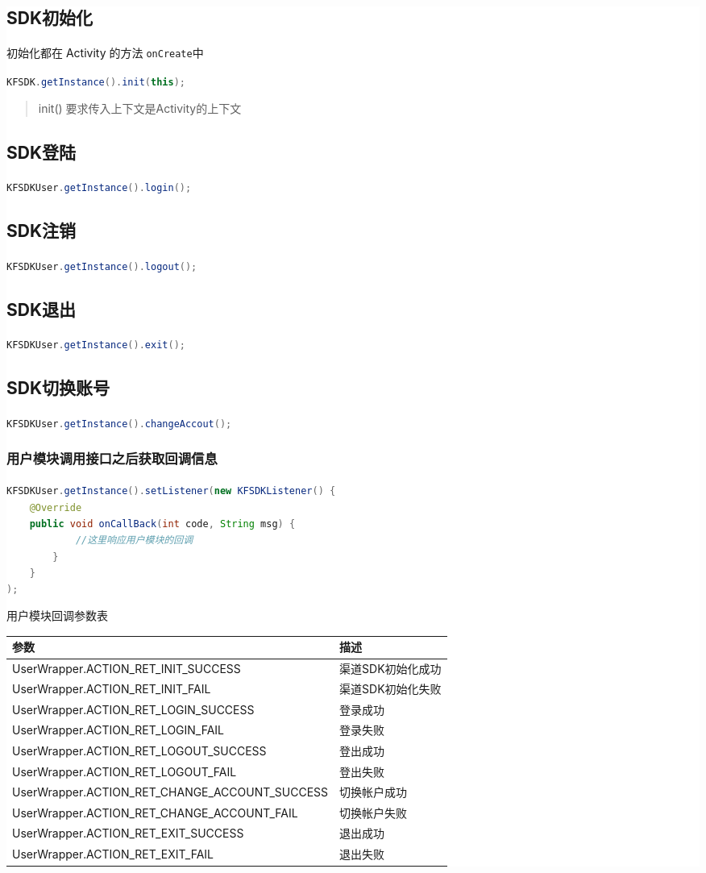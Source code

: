 ## SDK初始化

初始化都在 Activity 的方法 `onCreate`中

```java
KFSDK.getInstance().init(this);
```

> init() 要求传入上下文是Activity的上下文

## SDK登陆
```java
KFSDKUser.getInstance().login();
```

## SDK注销
```java
KFSDKUser.getInstance().logout();
```

## SDK退出
```java
KFSDKUser.getInstance().exit();
```

## SDK切换账号
```java
KFSDKUser.getInstance().changeAccout();
```

### 用户模块调用接口之后获取回调信息
```java
KFSDKUser.getInstance().setListener(new KFSDKListener() {
	@Override
	public void onCallBack(int code, String msg) {
			//这里响应用户模块的回调
		}
	}
);
```

用户模块回调参数表

|参数|描述|
|:--|:--|
|UserWrapper.ACTION_RET_INIT_SUCCESS|渠道SDK初始化成功|
|UserWrapper.ACTION_RET_INIT_FAIL|渠道SDK初始化失败|
|UserWrapper.ACTION_RET_LOGIN_SUCCESS|登录成功|
|UserWrapper.ACTION_RET_LOGIN_FAIL|登录失败|
|UserWrapper.ACTION_RET_LOGOUT_SUCCESS|登出成功|
|UserWrapper.ACTION_RET_LOGOUT_FAIL|登出失败|
|UserWrapper.ACTION_RET_CHANGE_ACCOUNT_SUCCESS|切换帐户成功|
|UserWrapper.ACTION_RET_CHANGE_ACCOUNT_FAIL|切换帐户失败|
|UserWrapper.ACTION_RET_EXIT_SUCCESS|退出成功|
|UserWrapper.ACTION_RET_EXIT_FAIL|退出失败|

